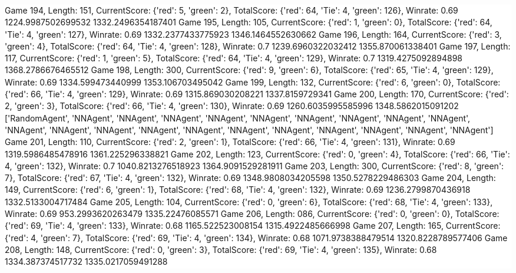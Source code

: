 Game 194, Length: 151,      CurrentScore: {'red': 5, 'green': 2},      TotalScore: {'red': 64, 'Tie': 4, 'green': 126},  Winrate: 0.69
1224.9987502699532
1332.2496354187401
Game 195, Length: 105,      CurrentScore: {'red': 1, 'green': 0},      TotalScore: {'red': 64, 'Tie': 4, 'green': 127},  Winrate: 0.69
1332.2377433775923
1346.1464552630662
Game 196, Length: 164,      CurrentScore: {'red': 3, 'green': 4},      TotalScore: {'red': 64, 'Tie': 4, 'green': 128},  Winrate: 0.7
1239.6960322032412
1355.870061338401
Game 197, Length: 117,      CurrentScore: {'red': 1, 'green': 5},      TotalScore: {'red': 64, 'Tie': 4, 'green': 129},  Winrate: 0.7
1319.4275092894898
1368.2786676465512
Game 198, Length: 300,      CurrentScore: {'red': 9, 'green': 6},      TotalScore: {'red': 65, 'Tie': 4, 'green': 129},  Winrate: 0.69
1334.599473440999
1353.106703495042
Game 199, Length: 132,      CurrentScore: {'red': 6, 'green': 0},      TotalScore: {'red': 66, 'Tie': 4, 'green': 129},  Winrate: 0.69
1315.869030208221
1337.8159729341
Game 200, Length: 170,      CurrentScore: {'red': 2, 'green': 3},      TotalScore: {'red': 66, 'Tie': 4, 'green': 130},  Winrate: 0.69
1260.6035995585996
1348.5862015091202
['RandomAgent', 'NNAgent', 'NNAgent', 'NNAgent', 'NNAgent', 'NNAgent', 'NNAgent', 'NNAgent', 'NNAgent', 'NNAgent', 'NNAgent', 'NNAgent', 'NNAgent', 'NNAgent', 'NNAgent', 'NNAgent', 'NNAgent', 'NNAgent', 'NNAgent', 'NNAgent', 'NNAgent']
Game 201, Length: 110,      CurrentScore: {'red': 2, 'green': 1},      TotalScore: {'red': 66, 'Tie': 4, 'green': 131},  Winrate: 0.69
1319.5986485478916
1361.225296338821
Game 202, Length: 123,      CurrentScore: {'red': 0, 'green': 4},      TotalScore: {'red': 66, 'Tie': 4, 'green': 132},  Winrate: 0.7
1040.8213276518923
1364.9091529281911
Game 203, Length: 300,      CurrentScore: {'red': 8, 'green': 7},      TotalScore: {'red': 67, 'Tie': 4, 'green': 132},  Winrate: 0.69
1348.9808034205598
1350.5278229486303
Game 204, Length: 149,      CurrentScore: {'red': 6, 'green': 1},      TotalScore: {'red': 68, 'Tie': 4, 'green': 132},  Winrate: 0.69
1236.2799870436918
1332.5133004717484
Game 205, Length: 104,      CurrentScore: {'red': 0, 'green': 6},      TotalScore: {'red': 68, 'Tie': 4, 'green': 133},  Winrate: 0.69
953.2993620263479
1335.22476085571
Game 206, Length: 086,      CurrentScore: {'red': 0, 'green': 0},      TotalScore: {'red': 69, 'Tie': 4, 'green': 133},  Winrate: 0.68
1165.522523008154
1315.4922485666998
Game 207, Length: 165,      CurrentScore: {'red': 4, 'green': 7},      TotalScore: {'red': 69, 'Tie': 4, 'green': 134},  Winrate: 0.68
1071.9738388479514
1320.8228789577406
Game 208, Length: 148,      CurrentScore: {'red': 0, 'green': 3},      TotalScore: {'red': 69, 'Tie': 4, 'green': 135},  Winrate: 0.68
1334.387374517732
1335.0217059491288